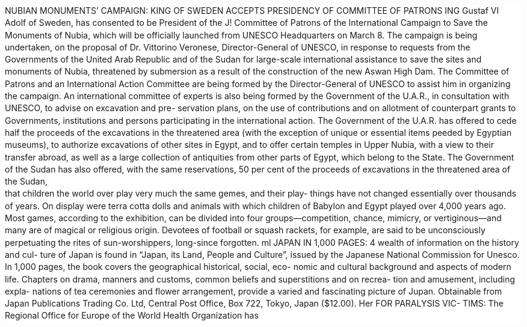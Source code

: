   
  
  
  
NUBIAN MONUMENTS’ CAMPAIGN: KING OF SWEDEN 
ACCEPTS PRESIDENCY OF COMMITTEE OF PATRONS 
ING Gustaf VI Adolf of Sweden, has consented to be President of the 
J! Committee of Patrons of the International Campaign to Save the 
Monuments of Nubia, which will be officially launched from UNESCO 
Headquarters on March 8. 
The campaign is being undertaken, on the proposal of Dr. Vittorino Veronese, 
Director-General of UNESCO, in response to requests from the Governments of 
the United Arab Republic and of the Sudan for large-scale international 
assistance to save the sites and monuments of Nubia, threatened by submersion 
as a result of the construction of the new Aswan High Dam. 
The Committee of Patrons and an International Action Committee are being 
formed by the Director-General of UNESCO to assist him in organizing the 
campaign. 
An international committee of experts is also being formed by the Government 
of the U.A.R., in consultation with UNESCO, to advise on excavation and pre- 
servation plans, on the use of contributions and on allotment of counterpart grants 
to Governments, institutions and persons participating in the international action. 
The Government of the U.A.R. has offered to cede half the proceeds of the 
excavations in the threatened area (with the exception of unique or essential 
items peeded by Egyptian museums), to authorize excavations of other sites in 
Egypt, and to offer certain temples in Upper Nubia, with a view to their transfer 
abroad, as well as a large collection of antiquities from other parts of Egypt, 
which belong to the State. The Government of the Sudan has also offered, 
with the same reservations, 50 per cent of the proceeds of excavations in the 
threatened area of the Sudan,     
that children the world over play very 
much the same gemes, and their play- 
things have not changed essentially over 
thousands of years. On display were terra 
cotta dolls and animals with which children 
of Babylon and Egypt played over 4,000 
years ago. Most games, according to the 
exhibition, can be divided into four 
groups—competition, chance, mimicry, or 
vertiginous—and many are of magical 
or religious origin. Devotees of football 
or squash rackets, for example, are said 
to be unconsciously perpetuating the rites of 
sun-worshippers, long-since forgotten. 
ml JAPAN IN 1,000 PAGES: 4 wealth 
of information on the history and cul- 
ture of Japan is found in “Japan, its 
Land, People and Culture”, issued by 
the Japanese National Commission for 
Unesco. In 1,000 pages, the book covers 
the geographical historical, social, eco- 
nomic and cultural background and 
aspects of modern life. Chapters on 
drama, manners and customs, common 
beliefs and superstitions and on recrea- 
tion and amusement, including expla- 
nations of tea ceremonies and flower 
arrangement, provide a varied and 
fascinating picture of Jupan. Obtainable 
from Japan Publications Trading Co. 
Ltd, Central Post Office, Box 722, 
Tokyo, Japan ($12.00). 
Her FOR PARALYSIS VIC- 
TIMS: The Regional Office for Europe 
of the World Health Organization has 